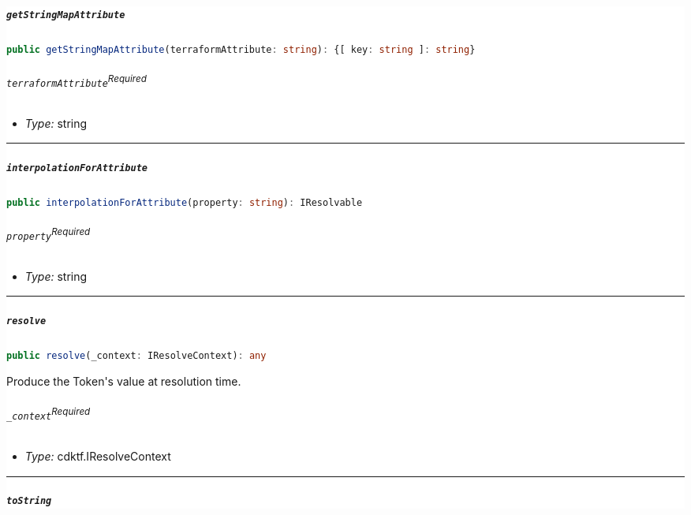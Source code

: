 ##### `getStringMapAttribute` <a name="getStringMapAttribute" id="@cdktf/provider-azurerm.dataFactoryLinkedServiceAzureFunction.DataFactoryLinkedServiceAzureFunctionKeyVaultKeyOutputReference.getStringMapAttribute"></a>

```typescript
public getStringMapAttribute(terraformAttribute: string): {[ key: string ]: string}
```

###### `terraformAttribute`<sup>Required</sup> <a name="terraformAttribute" id="@cdktf/provider-azurerm.dataFactoryLinkedServiceAzureFunction.DataFactoryLinkedServiceAzureFunctionKeyVaultKeyOutputReference.getStringMapAttribute.parameter.terraformAttribute"></a>

- *Type:* string

---

##### `interpolationForAttribute` <a name="interpolationForAttribute" id="@cdktf/provider-azurerm.dataFactoryLinkedServiceAzureFunction.DataFactoryLinkedServiceAzureFunctionKeyVaultKeyOutputReference.interpolationForAttribute"></a>

```typescript
public interpolationForAttribute(property: string): IResolvable
```

###### `property`<sup>Required</sup> <a name="property" id="@cdktf/provider-azurerm.dataFactoryLinkedServiceAzureFunction.DataFactoryLinkedServiceAzureFunctionKeyVaultKeyOutputReference.interpolationForAttribute.parameter.property"></a>

- *Type:* string

---

##### `resolve` <a name="resolve" id="@cdktf/provider-azurerm.dataFactoryLinkedServiceAzureFunction.DataFactoryLinkedServiceAzureFunctionKeyVaultKeyOutputReference.resolve"></a>

```typescript
public resolve(_context: IResolveContext): any
```

Produce the Token's value at resolution time.

###### `_context`<sup>Required</sup> <a name="_context" id="@cdktf/provider-azurerm.dataFactoryLinkedServiceAzureFunction.DataFactoryLinkedServiceAzureFunctionKeyVaultKeyOutputReference.resolve.parameter._context"></a>

- *Type:* cdktf.IResolveContext

---

##### `toString` <a name="toString" id="@cdktf/provider-azurerm.dataFactoryLinkedServiceAzureFunction.DataFactoryLinkedServiceAzureFunctionKeyVaultKeyOutputReference.toString"></a>
